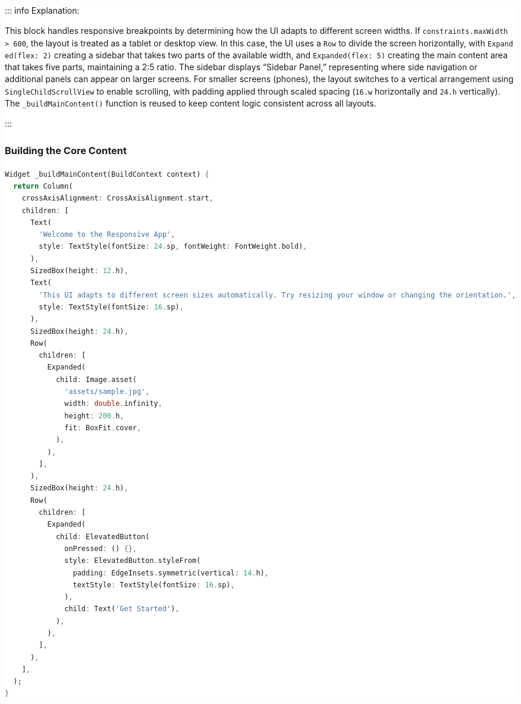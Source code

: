 ::: info Explanation:

This block handles responsive breakpoints by determining how the UI adapts to different screen widths. If `constraints.maxWidth > 600`, the layout is treated as a tablet or desktop view. In this case, the UI uses a `Row` to divide the screen horizontally, with `Expanded(flex: 2)` creating a sidebar that takes two parts of the available width, and `Expanded(flex: 5)` creating the main content area that takes five parts, maintaining a 2:5 ratio. The sidebar displays “Sidebar Panel,” representing where side navigation or additional panels can appear on larger screens. For smaller screens (phones), the layout switches to a vertical arrangement using `SingleChildScrollView` to enable scrolling, with padding applied through scaled spacing (`16.w` horizontally and `24.h` vertically). The `_buildMainContent()` function is reused to keep content logic consistent across all layouts.

:::

### Building the Core Content

```dart
Widget _buildMainContent(BuildContext context) {
  return Column(
    crossAxisAlignment: CrossAxisAlignment.start,
    children: [
      Text(
        'Welcome to the Responsive App',
        style: TextStyle(fontSize: 24.sp, fontWeight: FontWeight.bold),
      ),
      SizedBox(height: 12.h),
      Text(
        'This UI adapts to different screen sizes automatically. Try resizing your window or changing the orientation.',
        style: TextStyle(fontSize: 16.sp),
      ),
      SizedBox(height: 24.h),
      Row(
        children: [
          Expanded(
            child: Image.asset(
              'assets/sample.jpg',
              width: double.infinity,
              height: 200.h,
              fit: BoxFit.cover,
            ),
          ),
        ],
      ),
      SizedBox(height: 24.h),
      Row(
        children: [
          Expanded(
            child: ElevatedButton(
              onPressed: () {},
              style: ElevatedButton.styleFrom(
                padding: EdgeInsets.symmetric(vertical: 14.h),
                textStyle: TextStyle(fontSize: 16.sp),
              ),
              child: Text('Get Started'),
            ),
          ),
        ],
      ),
    ],
  );
}
```
